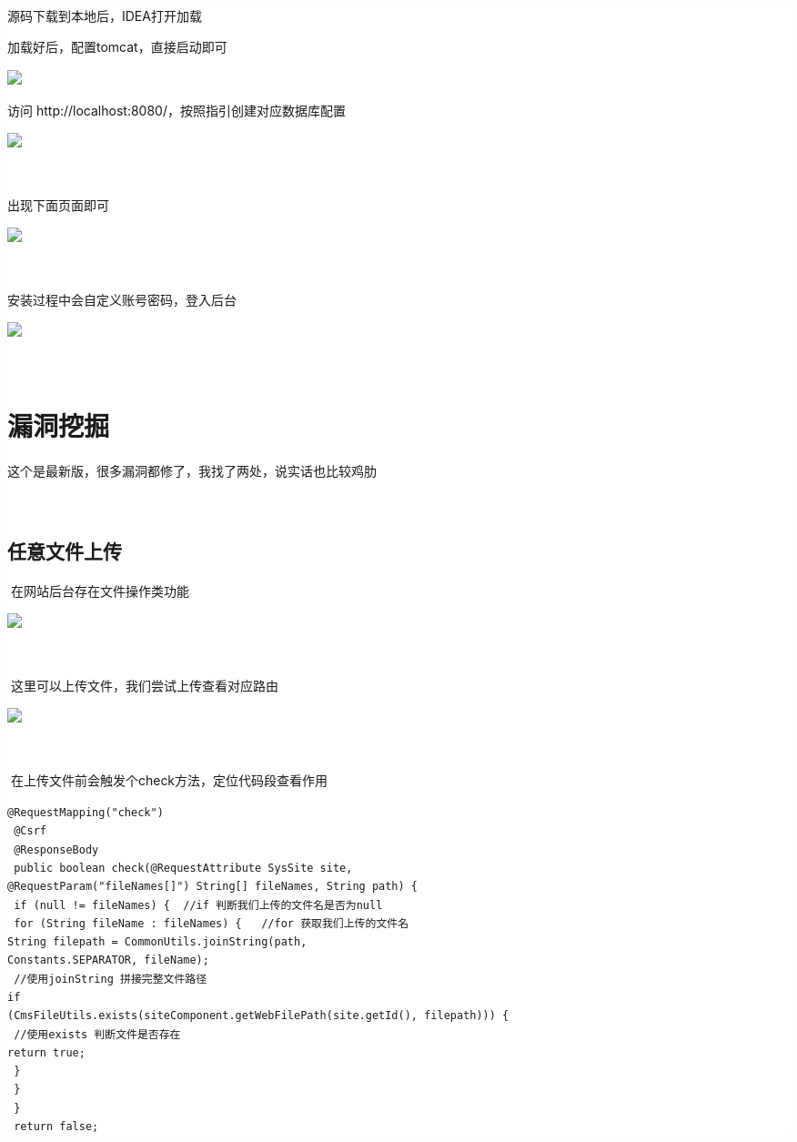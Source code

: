   
源码下载到本地后，IDEA打开加载   
  
加载好后，配置tomcat，直接启动即可  
  
![](https://mmbiz.qpic.cn/mmbiz_png/QtaE6uFmibPnnWFv7WBibXq277BSs8NN7wtUtIZ1wD1B2nHaTd2knOYhdBhFOxLNtqp6ulcAEsoh1QSe08KH8o7Q/640?wx_fmt=png&from=appmsg "")  
  
  
访问 http://localhost:8080/，按照指引创建对应数据库配置    
  
![](https://mmbiz.qpic.cn/mmbiz_png/QtaE6uFmibPnnWFv7WBibXq277BSs8NN7wDKX4PJViaNmz1VnEZuIdqql4AaicjUOoZr9kMoUcwY43fEg2q2TxKopg/640?wx_fmt=png&from=appmsg "")  
  
   
  
出现下面页面即可    
  
![](https://mmbiz.qpic.cn/mmbiz_png/QtaE6uFmibPnnWFv7WBibXq277BSs8NN7wh6hOSVianWSoXmgs6PkmZBstMibZBu0GOcVNcq0KwGVkFduTx47ol7Vg/640?wx_fmt=png&from=appmsg "")  
  
   
  
安装过程中会自定义账号密码，登入后台    
  
![](https://mmbiz.qpic.cn/mmbiz_png/QtaE6uFmibPnnWFv7WBibXq277BSs8NN7w1WfDJsGrUGY0jRich4n8gXNibRq7IuDTOILXLfaVeeMjydol7bxeIT7Q/640?wx_fmt=png&from=appmsg "")  
  
   
# 漏洞挖掘   
  
这个是最新版，很多漏洞都修了，我找了两处，说实话也比较鸡肋  
  
   
## 任意文件上传   
  
 在网站后台存在文件操作类功能    
  
![](https://mmbiz.qpic.cn/mmbiz_png/QtaE6uFmibPnnWFv7WBibXq277BSs8NN7wJoDNXDKaLehPibMlPzJtmx62damKTV1Uxna2Vqfoia8GiaoIQVO1icQeCw/640?wx_fmt=png&from=appmsg "")  
  
   
  
 这里可以上传文件，我们尝试上传查看对应路由   
  
![](https://mmbiz.qpic.cn/mmbiz_png/QtaE6uFmibPnnWFv7WBibXq277BSs8NN7wX2BjibOBBhQzyLcFmFtsNfjm3LttKgtsTYauzccdDb3SqID48ibYqY3A/640?wx_fmt=png&from=appmsg "")  
  
   
  
 在上传文件前会触发个check方法，定位代码段查看作用    
```
@RequestMapping("check")
 @Csrf
 @ResponseBody
 public boolean check(@RequestAttribute SysSite site, 
@RequestParam("fileNames[]") String[] fileNames, String path) {
 if (null != fileNames) {  //if 判断我们上传的文件名是否为null
 for (String fileName : fileNames) {   //for 获取我们上传的文件名
String filepath = CommonUtils.joinString(path, 
Constants.SEPARATOR, fileName);
 //使用joinString 拼接完整文件路径
if 
(CmsFileUtils.exists(siteComponent.getWebFilePath(site.getId(), filepath))) {
 //使用exists 判断文件是否存在
return true;
 }
 }
 }
 return false;
```  
  